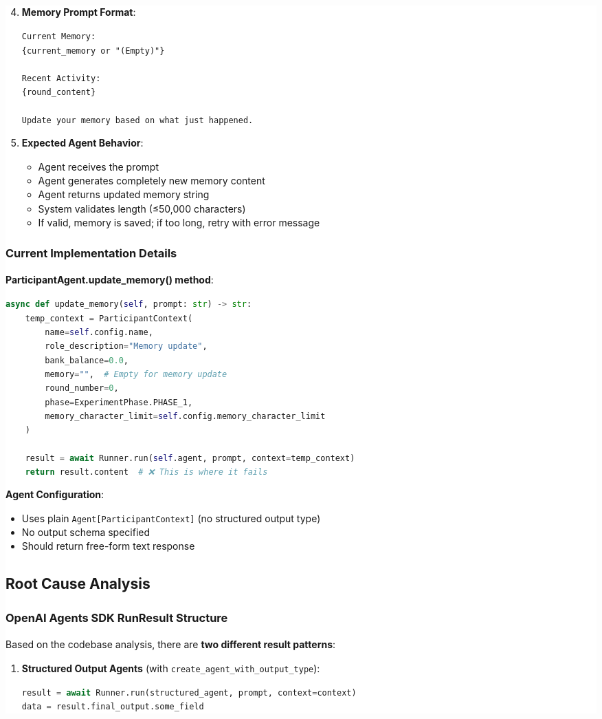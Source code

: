 4. **Memory Prompt Format**:
   ```
   Current Memory:
   {current_memory or "(Empty)"}

   Recent Activity:
   {round_content}

   Update your memory based on what just happened.
   ```

5. **Expected Agent Behavior**:
   - Agent receives the prompt
   - Agent generates completely new memory content
   - Agent returns updated memory string
   - System validates length (≤50,000 characters)
   - If valid, memory is saved; if too long, retry with error message

### **Current Implementation Details**

**ParticipantAgent.update_memory() method**:
```python
async def update_memory(self, prompt: str) -> str:
    temp_context = ParticipantContext(
        name=self.config.name,
        role_description="Memory update",
        bank_balance=0.0,
        memory="",  # Empty for memory update
        round_number=0,
        phase=ExperimentPhase.PHASE_1,
        memory_character_limit=self.config.memory_character_limit
    )
    
    result = await Runner.run(self.agent, prompt, context=temp_context)
    return result.content  # ❌ This is where it fails
```

**Agent Configuration**:
- Uses plain `Agent[ParticipantContext]` (no structured output type)
- No output schema specified
- Should return free-form text response

## Root Cause Analysis

### **OpenAI Agents SDK RunResult Structure**

Based on the codebase analysis, there are **two different result patterns**:

1. **Structured Output Agents** (with `create_agent_with_output_type`):
   ```python
   result = await Runner.run(structured_agent, prompt, context=context)
   data = result.final_output.some_field
   ```
